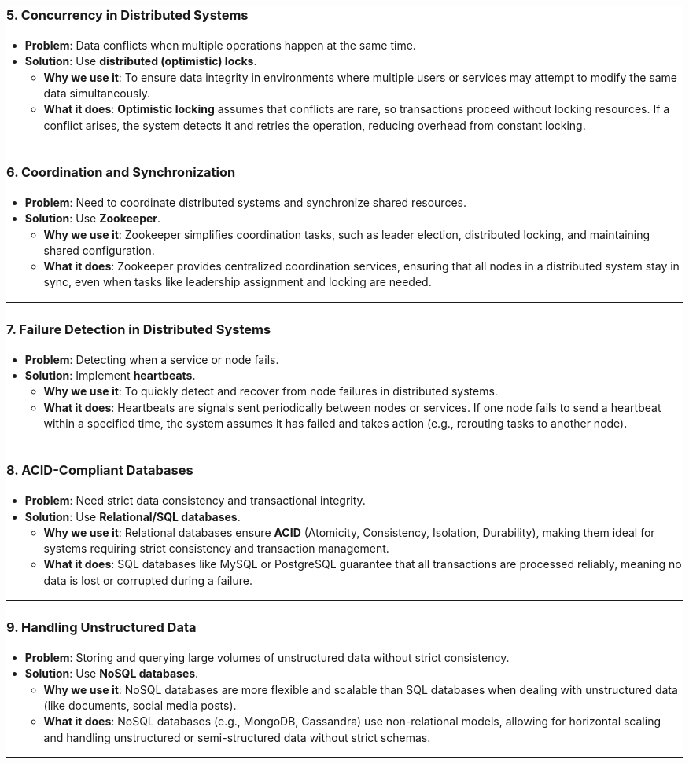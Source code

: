 
### 5. **Concurrency in Distributed Systems**
   - **Problem**: Data conflicts when multiple operations happen at the same time.
   - **Solution**: Use **distributed (optimistic) locks**.
     - **Why we use it**: To ensure data integrity in environments where multiple users or services may attempt to modify the same data simultaneously.
     - **What it does**: **Optimistic locking** assumes that conflicts are rare, so transactions proceed without locking resources. If a conflict arises, the system detects it and retries the operation, reducing overhead from constant locking.

---

### 6. **Coordination and Synchronization**
   - **Problem**: Need to coordinate distributed systems and synchronize shared resources.
   - **Solution**: Use **Zookeeper**.
     - **Why we use it**: Zookeeper simplifies coordination tasks, such as leader election, distributed locking, and maintaining shared configuration.
     - **What it does**: Zookeeper provides centralized coordination services, ensuring that all nodes in a distributed system stay in sync, even when tasks like leadership assignment and locking are needed.

---

### 7. **Failure Detection in Distributed Systems**
   - **Problem**: Detecting when a service or node fails.
   - **Solution**: Implement **heartbeats**.
     - **Why we use it**: To quickly detect and recover from node failures in distributed systems.
     - **What it does**: Heartbeats are signals sent periodically between nodes or services. If one node fails to send a heartbeat within a specified time, the system assumes it has failed and takes action (e.g., rerouting tasks to another node).

---

### 8. **ACID-Compliant Databases**
   - **Problem**: Need strict data consistency and transactional integrity.
   - **Solution**: Use **Relational/SQL databases**.
     - **Why we use it**: Relational databases ensure **ACID** (Atomicity, Consistency, Isolation, Durability), making them ideal for systems requiring strict consistency and transaction management.
     - **What it does**: SQL databases like MySQL or PostgreSQL guarantee that all transactions are processed reliably, meaning no data is lost or corrupted during a failure.

---

### 9. **Handling Unstructured Data**
   - **Problem**: Storing and querying large volumes of unstructured data without strict consistency.
   - **Solution**: Use **NoSQL databases**.
     - **Why we use it**: NoSQL databases are more flexible and scalable than SQL databases when dealing with unstructured data (like documents, social media posts).
     - **What it does**: NoSQL databases (e.g., MongoDB, Cassandra) use non-relational models, allowing for horizontal scaling and handling unstructured or semi-structured data without strict schemas.

---